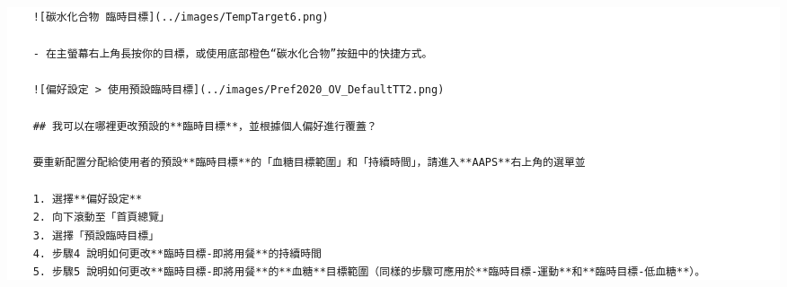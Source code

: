         ![碳水化合物 臨時目標](../images/TempTarget6.png)
        
        - 在主螢幕右上角長按你的目標，或使用底部橙色“碳水化合物”按鈕中的快捷方式。
        
        ![偏好設定 > 使用預設臨時目標](../images/Pref2020_OV_DefaultTT2.png)
        
        ## 我可以在哪裡更改預設的**臨時目標**，並根據個人偏好進行覆蓋？
        
        要重新配置分配給使用者的預設**臨時目標**的「血糖目標範圍」和「持續時間」，請進入**AAPS**右上角的選單並
        
        1. 選擇**偏好設定** 
        2. 向下滾動至「首頁總覽」 
        3. 選擇「預設臨時目標」
        4. 步驟4 說明如何更改**臨時目標-即將用餐**的持續時間
        5. 步驟5 說明如何更改**臨時目標-即將用餐**的**血糖**目標範圍（同樣的步驟可應用於**臨時目標-運動**和**臨時目標-低血糖**）。
        
